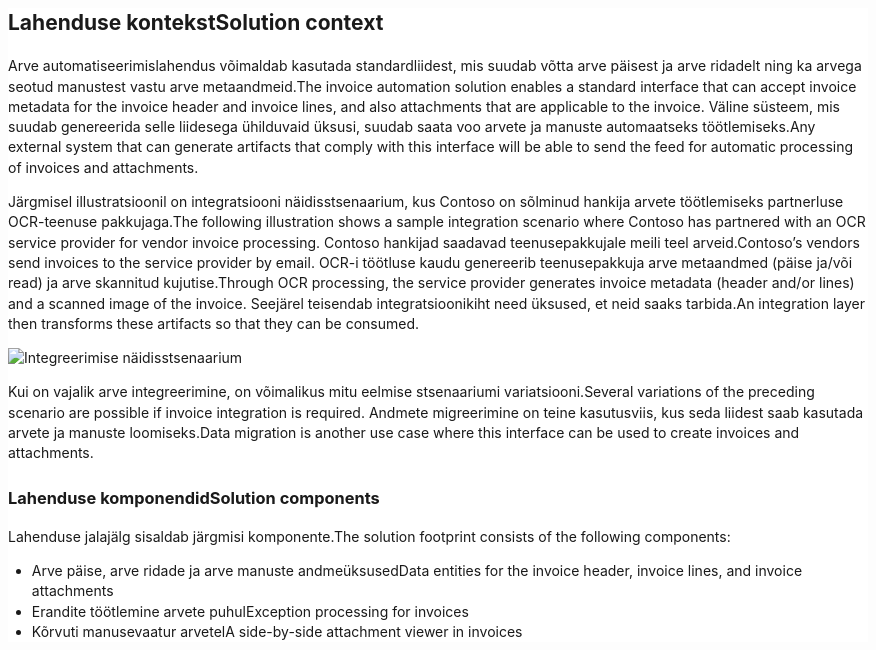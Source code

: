 ## <a name="solution-context"></a><span data-ttu-id="430c5-110">Lahenduse kontekst</span><span class="sxs-lookup"><span data-stu-id="430c5-110">Solution context</span></span>

<span data-ttu-id="430c5-111">Arve automatiseerimislahendus võimaldab kasutada standardliidest, mis suudab võtta arve päisest ja arve ridadelt ning ka arvega seotud manustest vastu arve metaandmeid.</span><span class="sxs-lookup"><span data-stu-id="430c5-111">The invoice automation solution enables a standard interface that can accept invoice metadata for the invoice header and invoice lines, and also attachments that are applicable to the invoice.</span></span> <span data-ttu-id="430c5-112">Väline süsteem, mis suudab genereerida selle liidesega ühilduvaid üksusi, suudab saata voo arvete ja manuste automaatseks töötlemiseks.</span><span class="sxs-lookup"><span data-stu-id="430c5-112">Any external system that can generate artifacts that comply with this interface will be able to send the feed for automatic processing of invoices and attachments.</span></span>

<span data-ttu-id="430c5-113">Järgmisel illustratsioonil on integratsiooni näidisstsenaarium, kus Contoso on sõlminud hankija arvete töötlemiseks partnerluse OCR-teenuse pakkujaga.</span><span class="sxs-lookup"><span data-stu-id="430c5-113">The following illustration shows a sample integration scenario where Contoso has partnered with an OCR service provider for vendor invoice processing.</span></span> <span data-ttu-id="430c5-114">Contoso hankijad saadavad teenusepakkujale meili teel arveid.</span><span class="sxs-lookup"><span data-stu-id="430c5-114">Contoso’s vendors send invoices to the service provider by email.</span></span> <span data-ttu-id="430c5-115">OCR-i töötluse kaudu genereerib teenusepakkuja arve metaandmed (päise ja/või read) ja arve skannitud kujutise.</span><span class="sxs-lookup"><span data-stu-id="430c5-115">Through OCR processing, the service provider generates invoice metadata (header and/or lines) and a scanned image of the invoice.</span></span> <span data-ttu-id="430c5-116">Seejärel teisendab integratsioonikiht need üksused, et neid saaks tarbida.</span><span class="sxs-lookup"><span data-stu-id="430c5-116">An integration layer then transforms these artifacts so that they can be consumed.</span></span>

![Integreerimise näidisstsenaarium](media/vendor_invoice_automation_01.png)

<span data-ttu-id="430c5-118">Kui on vajalik arve integreerimine, on võimalikus mitu eelmise stsenaariumi variatsiooni.</span><span class="sxs-lookup"><span data-stu-id="430c5-118">Several variations of the preceding scenario are possible if invoice integration is required.</span></span> <span data-ttu-id="430c5-119">Andmete migreerimine on teine kasutusviis, kus seda liidest saab kasutada arvete ja manuste loomiseks.</span><span class="sxs-lookup"><span data-stu-id="430c5-119">Data migration is another use case where this interface can be used to create invoices and attachments.</span></span>

### <a name="solution-components"></a><span data-ttu-id="430c5-120">Lahenduse komponendid</span><span class="sxs-lookup"><span data-stu-id="430c5-120">Solution components</span></span>

<span data-ttu-id="430c5-121">Lahenduse jalajälg sisaldab järgmisi komponente.</span><span class="sxs-lookup"><span data-stu-id="430c5-121">The solution footprint consists of the following components:</span></span>

+ <span data-ttu-id="430c5-122">Arve päise, arve ridade ja arve manuste andmeüksused</span><span class="sxs-lookup"><span data-stu-id="430c5-122">Data entities for the invoice header, invoice lines, and invoice attachments</span></span>
+ <span data-ttu-id="430c5-123">Erandite töötlemine arvete puhul</span><span class="sxs-lookup"><span data-stu-id="430c5-123">Exception processing for invoices</span></span>
+ <span data-ttu-id="430c5-124">Kõrvuti manusevaatur arvetel</span><span class="sxs-lookup"><span data-stu-id="430c5-124">A side-by-side attachment viewer in invoices</span></span>
